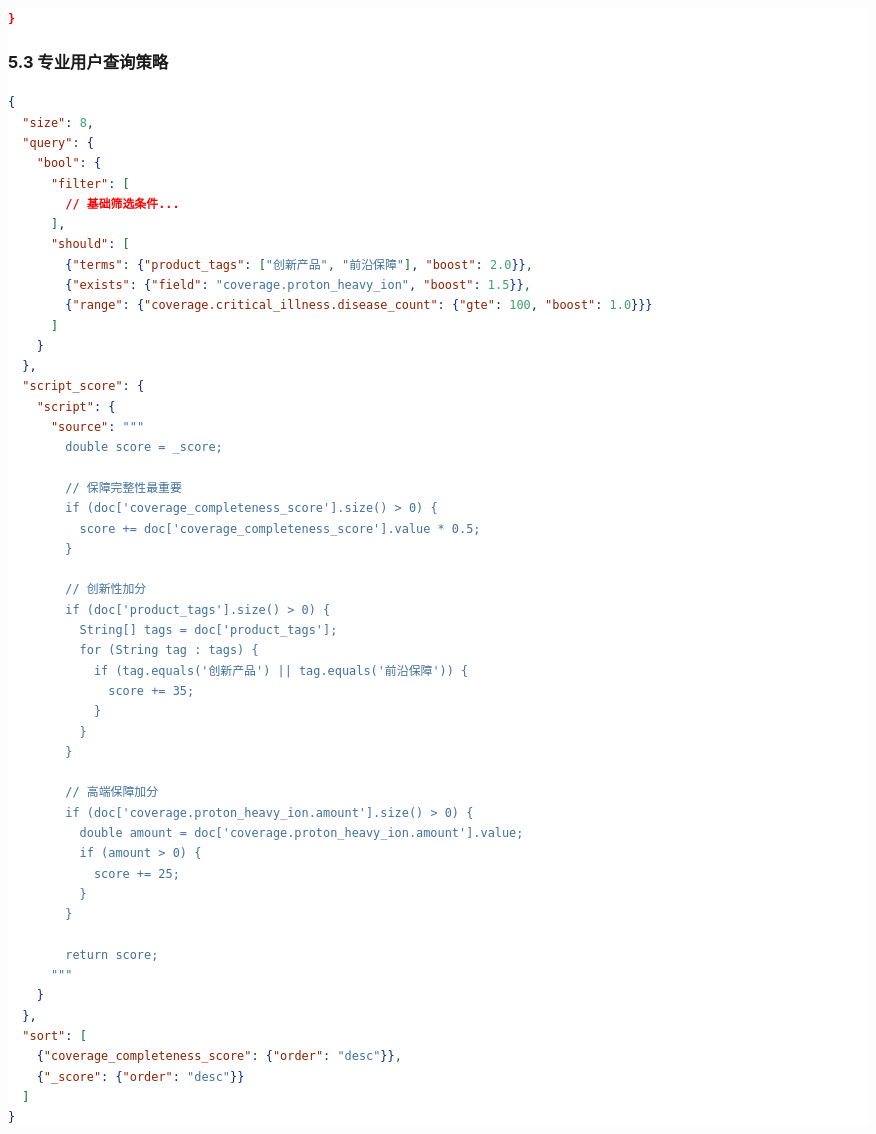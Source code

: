 ```json
}
```

### 5.3 专业用户查询策略

```json
{
  "size": 8,
  "query": {
    "bool": {
      "filter": [
        // 基础筛选条件...
      ],
      "should": [
        {"terms": {"product_tags": ["创新产品", "前沿保障"], "boost": 2.0}},
        {"exists": {"field": "coverage.proton_heavy_ion", "boost": 1.5}},
        {"range": {"coverage.critical_illness.disease_count": {"gte": 100, "boost": 1.0}}}
      ]
    }
  },
  "script_score": {
    "script": {
      "source": """
        double score = _score;

        // 保障完整性最重要
        if (doc['coverage_completeness_score'].size() > 0) {
          score += doc['coverage_completeness_score'].value * 0.5;
        }

        // 创新性加分
        if (doc['product_tags'].size() > 0) {
          String[] tags = doc['product_tags'];
          for (String tag : tags) {
            if (tag.equals('创新产品') || tag.equals('前沿保障')) {
              score += 35;
            }
          }
        }

        // 高端保障加分
        if (doc['coverage.proton_heavy_ion.amount'].size() > 0) {
          double amount = doc['coverage.proton_heavy_ion.amount'].value;
          if (amount > 0) {
            score += 25;
          }
        }

        return score;
      """
    }
  },
  "sort": [
    {"coverage_completeness_score": {"order": "desc"}},
    {"_score": {"order": "desc"}}
  ]
}
```
